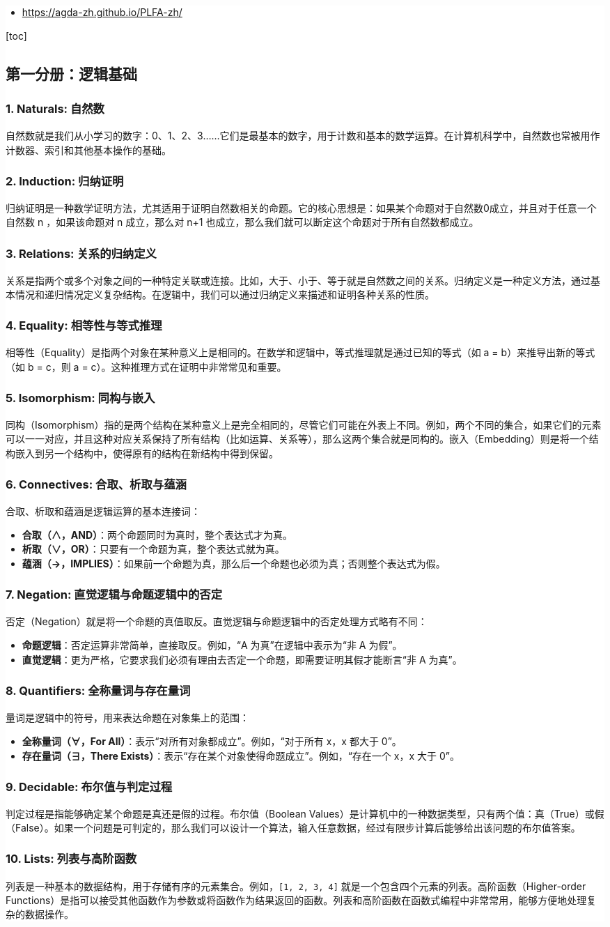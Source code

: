 - https://agda-zh.github.io/PLFA-zh/

[toc]

## 第一分册：逻辑基础

### 1. **Naturals: 自然数**

自然数就是我们从小学习的数字：0、1、2、3……它们是最基本的数字，用于计数和基本的数学运算。在计算机科学中，自然数也常被用作计数器、索引和其他基本操作的基础。

### 2. **Induction: 归纳证明**
归纳证明是一种数学证明方法，尤其适用于证明自然数相关的命题。它的核心思想是：如果某个命题对于自然数0成立，并且对于任意一个自然数 n ，如果该命题对 n 成立，那么对 n+1 也成立，那么我们就可以断定这个命题对于所有自然数都成立。

### 3. **Relations: 关系的归纳定义**
关系是指两个或多个对象之间的一种特定关联或连接。比如，大于、小于、等于就是自然数之间的关系。归纳定义是一种定义方法，通过基本情况和递归情况定义复杂结构。在逻辑中，我们可以通过归纳定义来描述和证明各种关系的性质。

### 4. **Equality: 相等性与等式推理**
相等性（Equality）是指两个对象在某种意义上是相同的。在数学和逻辑中，等式推理就是通过已知的等式（如 a = b）来推导出新的等式（如 b = c，则 a = c）。这种推理方式在证明中非常常见和重要。

### 5. **Isomorphism: 同构与嵌入**
同构（Isomorphism）指的是两个结构在某种意义上是完全相同的，尽管它们可能在外表上不同。例如，两个不同的集合，如果它们的元素可以一一对应，并且这种对应关系保持了所有结构（比如运算、关系等），那么这两个集合就是同构的。嵌入（Embedding）则是将一个结构嵌入到另一个结构中，使得原有的结构在新结构中得到保留。

### 6. **Connectives: 合取、析取与蕴涵**
合取、析取和蕴涵是逻辑运算的基本连接词：
- **合取（∧，AND）**：两个命题同时为真时，整个表达式才为真。
- **析取（∨，OR）**：只要有一个命题为真，整个表达式就为真。
- **蕴涵（→，IMPLIES）**：如果前一个命题为真，那么后一个命题也必须为真；否则整个表达式为假。

### 7. **Negation: 直觉逻辑与命题逻辑中的否定**
否定（Negation）就是将一个命题的真值取反。直觉逻辑与命题逻辑中的否定处理方式略有不同：
- **命题逻辑**：否定运算非常简单，直接取反。例如，“A 为真”在逻辑中表示为“非 A 为假”。
- **直觉逻辑**：更为严格，它要求我们必须有理由去否定一个命题，即需要证明其假才能断言“非 A 为真”。

### 8. **Quantifiers: 全称量词与存在量词**
量词是逻辑中的符号，用来表达命题在对象集上的范围：
- **全称量词（∀，For All）**：表示“对所有对象都成立”。例如，“对于所有 x，x 都大于 0”。
- **存在量词（∃，There Exists）**：表示“存在某个对象使得命题成立”。例如，“存在一个 x，x 大于 0”。

### 9. **Decidable: 布尔值与判定过程**
判定过程是指能够确定某个命题是真还是假的过程。布尔值（Boolean Values）是计算机中的一种数据类型，只有两个值：真（True）或假（False）。如果一个问题是可判定的，那么我们可以设计一个算法，输入任意数据，经过有限步计算后能够给出该问题的布尔值答案。

### 10. **Lists: 列表与高阶函数**
列表是一种基本的数据结构，用于存储有序的元素集合。例如，`[1, 2, 3, 4]` 就是一个包含四个元素的列表。高阶函数（Higher-order Functions）是指可以接受其他函数作为参数或将函数作为结果返回的函数。列表和高阶函数在函数式编程中非常常用，能够方便地处理复杂的数据操作。
